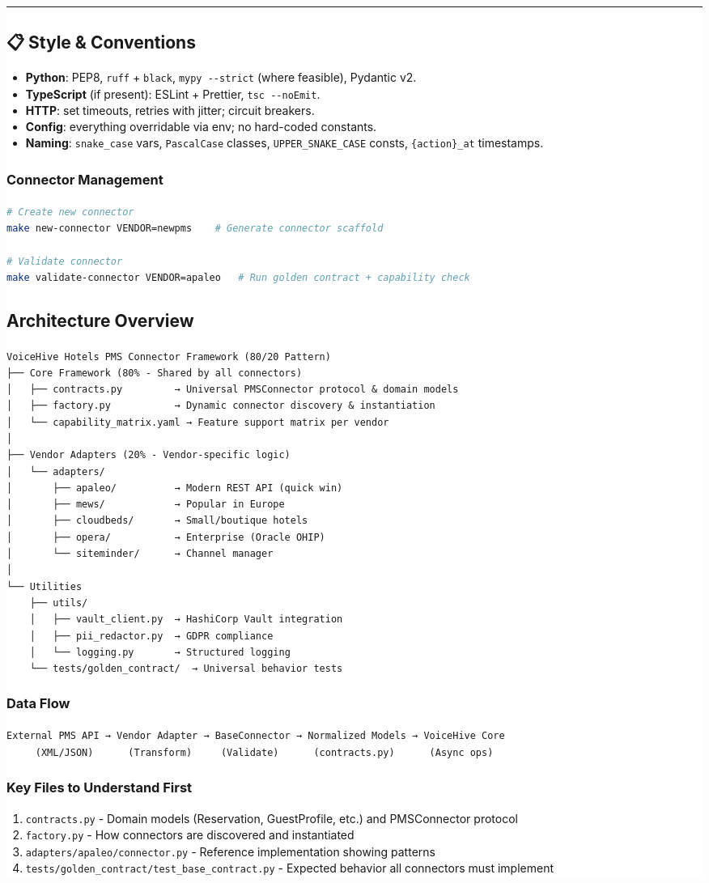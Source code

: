 ***

## 📋 Style & Conventions

* **Python**: PEP8, `ruff` + `black`, `mypy --strict` (where feasible), Pydantic v2.
* **TypeScript** (if present): ESLint + Prettier, `tsc --noEmit`.
* **HTTP**: set timeouts, retries with jitter; circuit breakers.
* **Config**: everything overridable via env; no hard-coded constants.
* **Naming**: `snake_case` vars, `PascalCase` classes, `UPPER_SNAKE_CASE` consts, `{action}_at` timestamps.

### Connector Management
```bash
# Create new connector
make new-connector VENDOR=newpms    # Generate connector scaffold

# Validate connector
make validate-connector VENDOR=apaleo   # Run golden contract + capability check
```

## Architecture Overview

```
VoiceHive Hotels PMS Connector Framework (80/20 Pattern)
├── Core Framework (80% - Shared by all connectors)
│   ├── contracts.py         → Universal PMSConnector protocol & domain models
│   ├── factory.py           → Dynamic connector discovery & instantiation
│   └── capability_matrix.yaml → Feature support matrix per vendor
│
├── Vendor Adapters (20% - Vendor-specific logic)
│   └── adapters/
│       ├── apaleo/          → Modern REST API (quick win)
│       ├── mews/            → Popular in Europe
│       ├── cloudbeds/       → Small/boutique hotels
│       ├── opera/           → Enterprise (Oracle OHIP)
│       └── siteminder/      → Channel manager
│
└── Utilities
    ├── utils/
    │   ├── vault_client.py  → HashiCorp Vault integration
    │   ├── pii_redactor.py  → GDPR compliance
    │   └── logging.py       → Structured logging
    └── tests/golden_contract/  → Universal behavior tests
```

### Data Flow
```
External PMS API → Vendor Adapter → BaseConnector → Normalized Models → VoiceHive Core
     (XML/JSON)      (Transform)     (Validate)      (contracts.py)      (Async ops)
```

### Key Files to Understand First
1. `contracts.py` - Domain models (Reservation, GuestProfile, etc.) and PMSConnector protocol
2. `factory.py` - How connectors are discovered and instantiated
3. `adapters/apaleo/connector.py` - Reference implementation showing patterns
4. `tests/golden_contract/test_base_contract.py` - Expected behavior all connectors must implement
